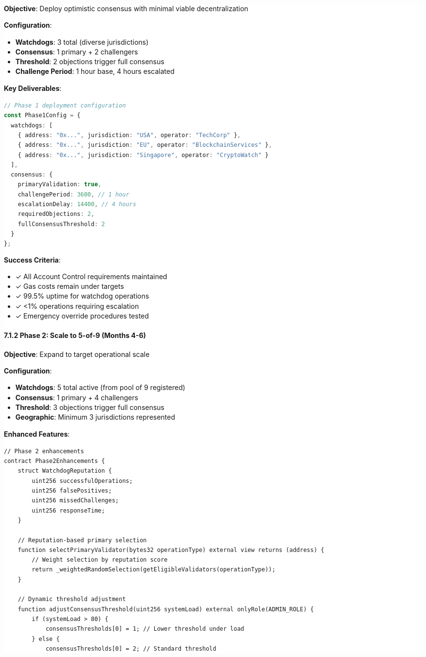**Objective**: Deploy optimistic consensus with minimal viable decentralization

**Configuration**:
- **Watchdogs**: 3 total (diverse jurisdictions)
- **Consensus**: 1 primary + 2 challengers
- **Threshold**: 2 objections trigger full consensus
- **Challenge Period**: 1 hour base, 4 hours escalated

**Key Deliverables**:
```typescript
// Phase 1 deployment configuration
const Phase1Config = {
  watchdogs: [
    { address: "0x...", jurisdiction: "USA", operator: "TechCorp" },
    { address: "0x...", jurisdiction: "EU", operator: "BlockchainServices" },
    { address: "0x...", jurisdiction: "Singapore", operator: "CryptoWatch" }
  ],
  consensus: {
    primaryValidation: true,
    challengePeriod: 3600, // 1 hour
    escalationDelay: 14400, // 4 hours  
    requiredObjections: 2,
    fullConsensusThreshold: 2
  }
};
```

**Success Criteria**:
- ✓ All Account Control requirements maintained
- ✓ Gas costs remain under targets
- ✓ 99.5% uptime for watchdog operations
- ✓ <1% operations requiring escalation
- ✓ Emergency override procedures tested

#### 7.1.2 Phase 2: Scale to 5-of-9 (Months 4-6)

**Objective**: Expand to target operational scale

**Configuration**:
- **Watchdogs**: 5 total active (from pool of 9 registered)
- **Consensus**: 1 primary + 4 challengers
- **Threshold**: 3 objections trigger full consensus
- **Geographic**: Minimum 3 jurisdictions represented

**Enhanced Features**:
```solidity
// Phase 2 enhancements
contract Phase2Enhancements {
    struct WatchdogReputation {
        uint256 successfulOperations;
        uint256 falsePositives;
        uint256 missedChallenges;
        uint256 responseTime;
    }
    
    // Reputation-based primary selection
    function selectPrimaryValidator(bytes32 operationType) external view returns (address) {
        // Weight selection by reputation score
        return _weightedRandomSelection(getEligibleValidators(operationType));
    }
    
    // Dynamic threshold adjustment
    function adjustConsensusThreshold(uint256 systemLoad) external onlyRole(ADMIN_ROLE) {
        if (systemLoad > 80) {
            consensusThresholds[0] = 1; // Lower threshold under load
        } else {
            consensusThresholds[0] = 2; // Standard threshold
```